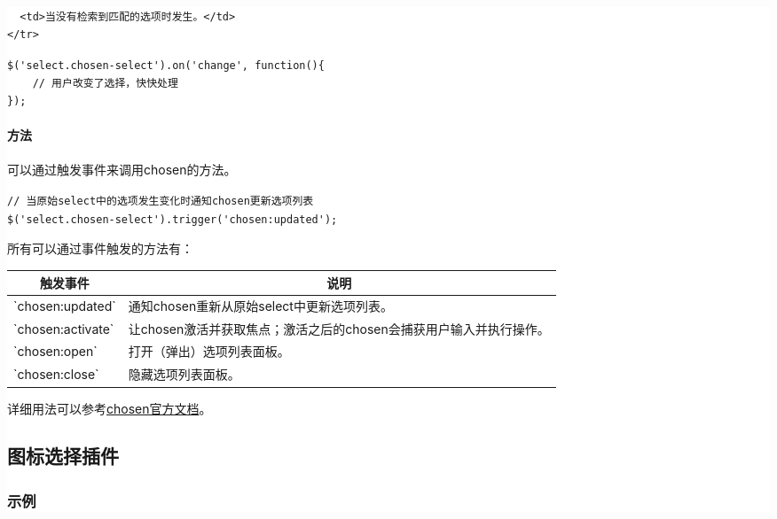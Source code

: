       <td>当没有检索到匹配的选项时发生。</td>
    </tr>
  </tbody>
</table>

```
$('select.chosen-select').on('change', function(){
    // 用户改变了选择，快快处理
});
```

#### 方法

可以通过触发事件来调用chosen的方法。

```
// 当原始select中的选项发生变化时通知chosen更新选项列表
$('select.chosen-select').trigger('chosen:updated');
```

所有可以通过事件触发的方法有：

<table class="table table-bordered table-hover">
  <thead>
    <tr>
      <th>触发事件</th>
      <th>说明</th>
    </tr>
  </thead>
  <tbody>
    <tr>
      <td>`chosen:updated`</td>
      <td>通知chosen重新从原始select中更新选项列表。</td>
    </tr>
    <tr>
      <td>`chosen:activate`</td>
      <td>让chosen激活并获取焦点；激活之后的chosen会捕获用户输入并执行操作。</td>
    </tr>
    <tr>
      <td>`chosen:open`</td>
      <td>打开（弹出）选项列表面板。</td>
    </tr>
    <tr>
      <td>`chosen:close`</td>
      <td>隐藏选项列表面板。</td>
    </tr>
  </tbody>
</table>

详细用法可以参考[chosen官方文档](http://harvesthq.github.io/chosen/options.html)。

## 图标选择插件

### 示例
